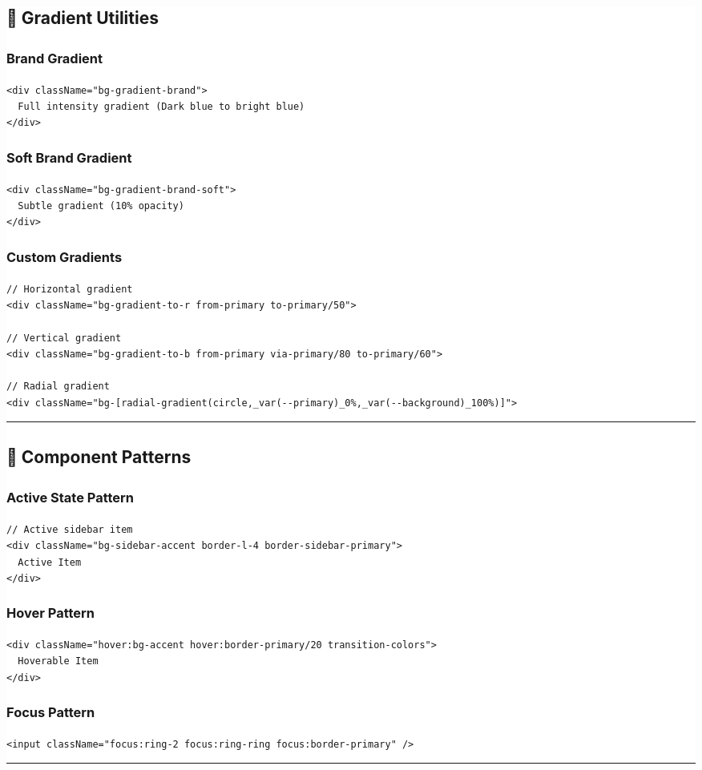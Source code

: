 
## 🎨 Gradient Utilities

### Brand Gradient
```tsx
<div className="bg-gradient-brand">
  Full intensity gradient (Dark blue to bright blue)
</div>
```

### Soft Brand Gradient
```tsx
<div className="bg-gradient-brand-soft">
  Subtle gradient (10% opacity)
</div>
```

### Custom Gradients
```tsx
// Horizontal gradient
<div className="bg-gradient-to-r from-primary to-primary/50">

// Vertical gradient
<div className="bg-gradient-to-b from-primary via-primary/80 to-primary/60">

// Radial gradient
<div className="bg-[radial-gradient(circle,_var(--primary)_0%,_var(--background)_100%)]">
```

---

## 🎯 Component Patterns

### Active State Pattern
```tsx
// Active sidebar item
<div className="bg-sidebar-accent border-l-4 border-sidebar-primary">
  Active Item
</div>
```

### Hover Pattern
```tsx
<div className="hover:bg-accent hover:border-primary/20 transition-colors">
  Hoverable Item
</div>
```

### Focus Pattern
```tsx
<input className="focus:ring-2 focus:ring-ring focus:border-primary" />
```

---